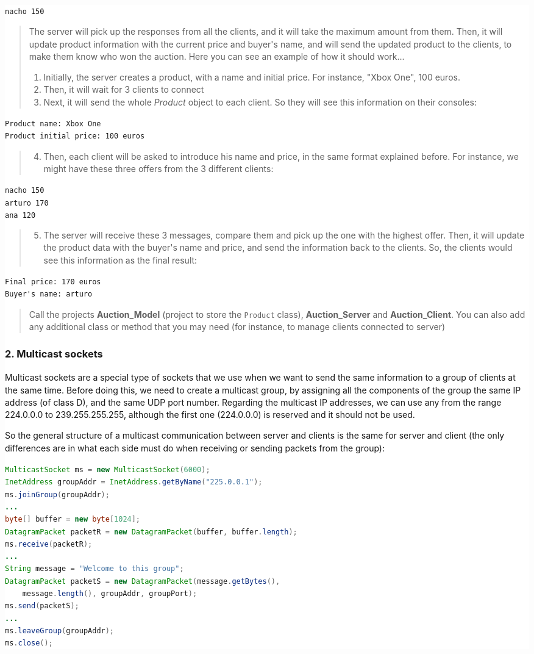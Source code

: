 ```
nacho 150
```

> The server will pick up the responses from all the clients, and it will take the maximum amount from them. Then, it will update product information with the current price and buyer's name, and will send the updated product to the clients, to make them know who won the auction. Here you can see an example of how it should work...
>
> 1. Initially, the server creates a product, with a name and initial price. For instance, "Xbox One", 100 euros.
> 2. Then, it will wait for 3 clients to connect
> 3. Next, it will send the whole *Product* object to each client. So they will see this information on their consoles:

```
Product name: Xbox One
Product initial price: 100 euros
```

> 4. Then, each client will be asked to introduce his name and price, in the same format explained before. For instance, we might have these three offers from the 3 different clients:

```
nacho 150
arturo 170
ana 120
```

> 5. The server will receive these 3 messages, compare them and pick up the one with the highest offer. Then, it will update the product data with the buyer's name and price, and send the information back to the clients. So, the clients would see this information as the final result:

```
Final price: 170 euros
Buyer's name: arturo
```

> Call the projects **Auction_Model** (project to store the `Product` class), **Auction_Server** and **Auction_Client**. You can also add any additional class or method that you may need (for instance, to manage clients connected to server)

### 2. Multicast sockets

Multicast sockets are a special type of sockets that we use when we want to send the same information to a group of clients at the same time. Before doing this, we need to create a multicast group, by assigning all the components of the group the same IP address (of class D), and the same UDP port number. Regarding the multicast IP addresses, we can use any from the range 224.0.0.0 to 239.255.255.255, although the first one (224.0.0.0) is reserved and it should not be used.

So the general structure of a multicast communication between server and clients is the same for server and client (the only differences are in what each side must do when receiving or sending packets from the group):

```java
MulticastSocket ms = new MulticastSocket(6000);
InetAddress groupAddr = InetAddress.getByName("225.0.0.1");
ms.joinGroup(groupAddr);
...
byte[] buffer = new byte[1024];
DatagramPacket packetR = new DatagramPacket(buffer, buffer.length);
ms.receive(packetR);
...
String message = "Welcome to this group";
DatagramPacket packetS = new DatagramPacket(message.getBytes(), 
    message.length(), groupAddr, groupPort);
ms.send(packetS);
...
ms.leaveGroup(groupAddr);
ms.close();
```